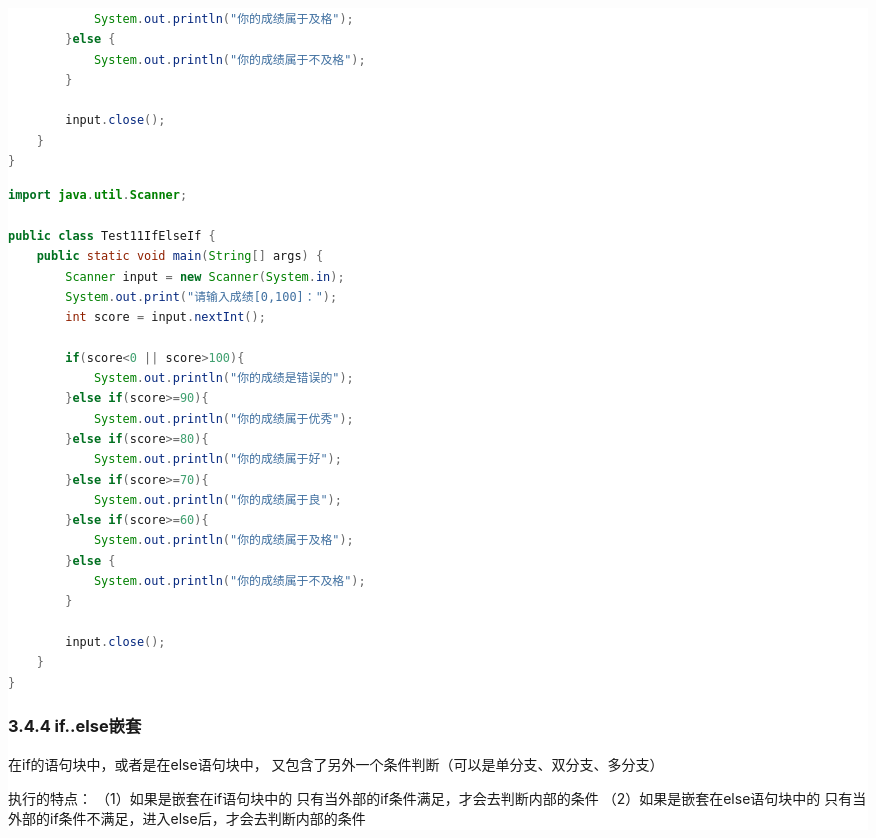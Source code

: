 ```java
            System.out.println("你的成绩属于及格");
        }else {
            System.out.println("你的成绩属于不及格");
        }
        
        input.close();
    }
}

```



```java
import java.util.Scanner;

public class Test11IfElseIf {
    public static void main(String[] args) {
        Scanner input = new Scanner(System.in);
        System.out.print("请输入成绩[0,100]：");
        int score = input.nextInt();

        if(score<0 || score>100){
            System.out.println("你的成绩是错误的");
        }else if(score>=90){
            System.out.println("你的成绩属于优秀");
        }else if(score>=80){
            System.out.println("你的成绩属于好");
        }else if(score>=70){
            System.out.println("你的成绩属于良");
        }else if(score>=60){
            System.out.println("你的成绩属于及格");
        }else {
            System.out.println("你的成绩属于不及格");
        }

        input.close();
    }
}

```



### 3.4.4 if..else嵌套

在if的语句块中，或者是在else语句块中，
又包含了另外一个条件判断（可以是单分支、双分支、多分支）

执行的特点：
（1）如果是嵌套在if语句块中的
只有当外部的if条件满足，才会去判断内部的条件
（2）如果是嵌套在else语句块中的
只有当外部的if条件不满足，进入else后，才会去判断内部的条件
